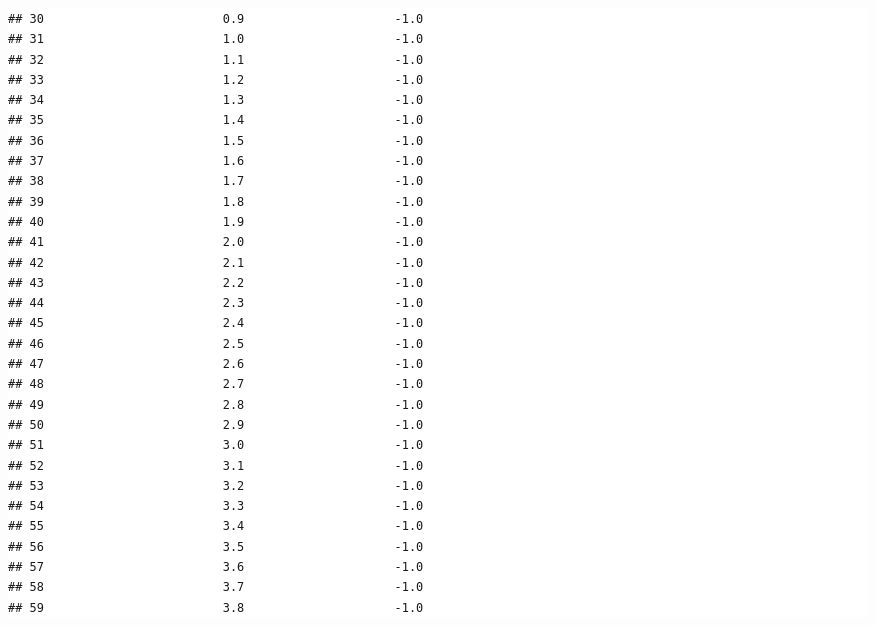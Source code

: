     ## 30                         0.9                     -1.0
    ## 31                         1.0                     -1.0
    ## 32                         1.1                     -1.0
    ## 33                         1.2                     -1.0
    ## 34                         1.3                     -1.0
    ## 35                         1.4                     -1.0
    ## 36                         1.5                     -1.0
    ## 37                         1.6                     -1.0
    ## 38                         1.7                     -1.0
    ## 39                         1.8                     -1.0
    ## 40                         1.9                     -1.0
    ## 41                         2.0                     -1.0
    ## 42                         2.1                     -1.0
    ## 43                         2.2                     -1.0
    ## 44                         2.3                     -1.0
    ## 45                         2.4                     -1.0
    ## 46                         2.5                     -1.0
    ## 47                         2.6                     -1.0
    ## 48                         2.7                     -1.0
    ## 49                         2.8                     -1.0
    ## 50                         2.9                     -1.0
    ## 51                         3.0                     -1.0
    ## 52                         3.1                     -1.0
    ## 53                         3.2                     -1.0
    ## 54                         3.3                     -1.0
    ## 55                         3.4                     -1.0
    ## 56                         3.5                     -1.0
    ## 57                         3.6                     -1.0
    ## 58                         3.7                     -1.0
    ## 59                         3.8                     -1.0